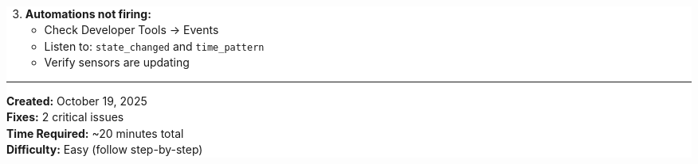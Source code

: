 3. **Automations not firing:**
   - Check Developer Tools → Events
   - Listen to: `state_changed` and `time_pattern`
   - Verify sensors are updating

---

**Created:** October 19, 2025  
**Fixes:** 2 critical issues  
**Time Required:** ~20 minutes total  
**Difficulty:** Easy (follow step-by-step)
